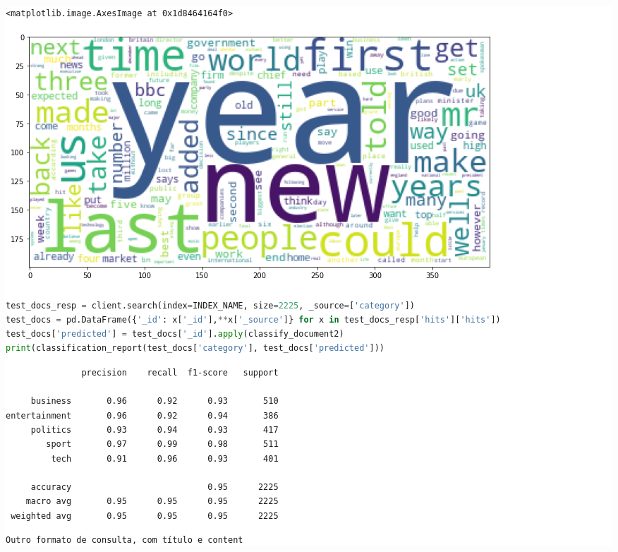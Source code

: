 ```python
```




    <matplotlib.image.AxesImage at 0x1d8464164f0>




    
![png](output_102_1.png)
    



```python
test_docs_resp = client.search(index=INDEX_NAME, size=2225, _source=['category'])
test_docs = pd.DataFrame({'_id': x['_id'],**x['_source']} for x in test_docs_resp['hits']['hits'])
test_docs['predicted'] = test_docs['_id'].apply(classify_document2)
print(classification_report(test_docs['category'], test_docs['predicted']))
```

                   precision    recall  f1-score   support
    
         business       0.96      0.92      0.93       510
    entertainment       0.96      0.92      0.94       386
         politics       0.93      0.94      0.93       417
            sport       0.97      0.99      0.98       511
             tech       0.91      0.96      0.93       401
    
         accuracy                           0.95      2225
        macro avg       0.95      0.95      0.95      2225
     weighted avg       0.95      0.95      0.95      2225
    
    


```python
Outro formato de consulta, com título e content 
```

